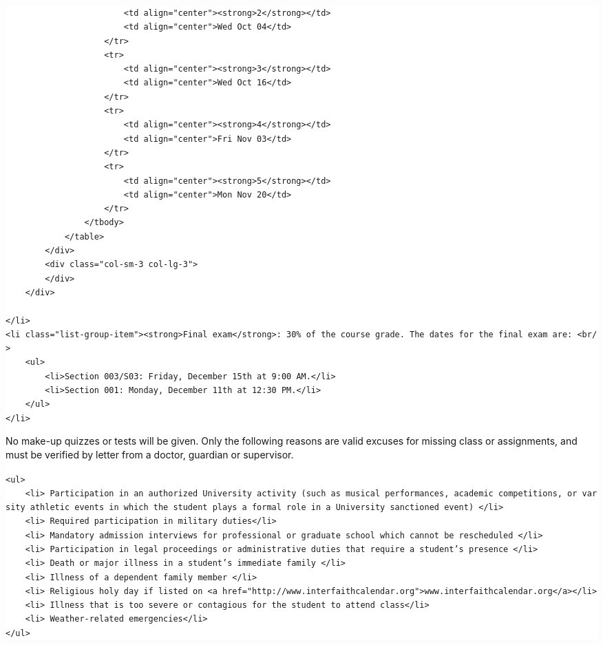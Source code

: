 							<td align="center"><strong>2</strong></td>
							<td align="center">Wed Oct 04</td>
						</tr>
						<tr>
							<td align="center"><strong>3</strong></td>
							<td align="center">Wed Oct 16</td>
						</tr>
						<tr>
							<td align="center"><strong>4</strong></td>
							<td align="center">Fri Nov 03</td>
						</tr>
						<tr>
							<td align="center"><strong>5</strong></td>
							<td align="center">Mon Nov 20</td>
						</tr>
					</tbody>
				</table>
			</div>
			<div class="col-sm-3 col-lg-3">
			</div>
		</div>

	</li>
	<li class="list-group-item"><strong>Final exam</strong>: 30% of the course grade. The dates for the final exam are: <br/>
		<ul>
			<li>Section 003/S03: Friday, December 15th at 9:00 AM.</li>
			<li>Section 001: Monday, December 11th at 12:30 PM.</li>
		</ul>
	</li>
</ul>

<div class="alert alert-danger" role="alert">
	No make-up quizzes or tests will be given. Only the following reasons are valid excuses for missing class or assignments, and must be verified by letter from a doctor, guardian or supervisor.

	<ul>
		<li> Participation in an authorized University activity (such as musical performances, academic competitions, or varsity athletic events in which the student plays a formal role in a University sanctioned event) </li>
		<li> Required participation in military duties</li>
		<li> Mandatory admission interviews for professional or graduate school which cannot be rescheduled </li>
		<li> Participation in legal proceedings or administrative duties that require a student’s presence </li>
		<li> Death or major illness in a student’s immediate family </li>
		<li> Illness of a dependent family member </li>
		<li> Religious holy day if listed on <a href="http://www.interfaithcalendar.org">www.interfaithcalendar.org</a></li>
		<li> Illness that is too severe or contagious for the student to attend class</li>
		<li> Weather-related emergencies</li>
	</ul>
